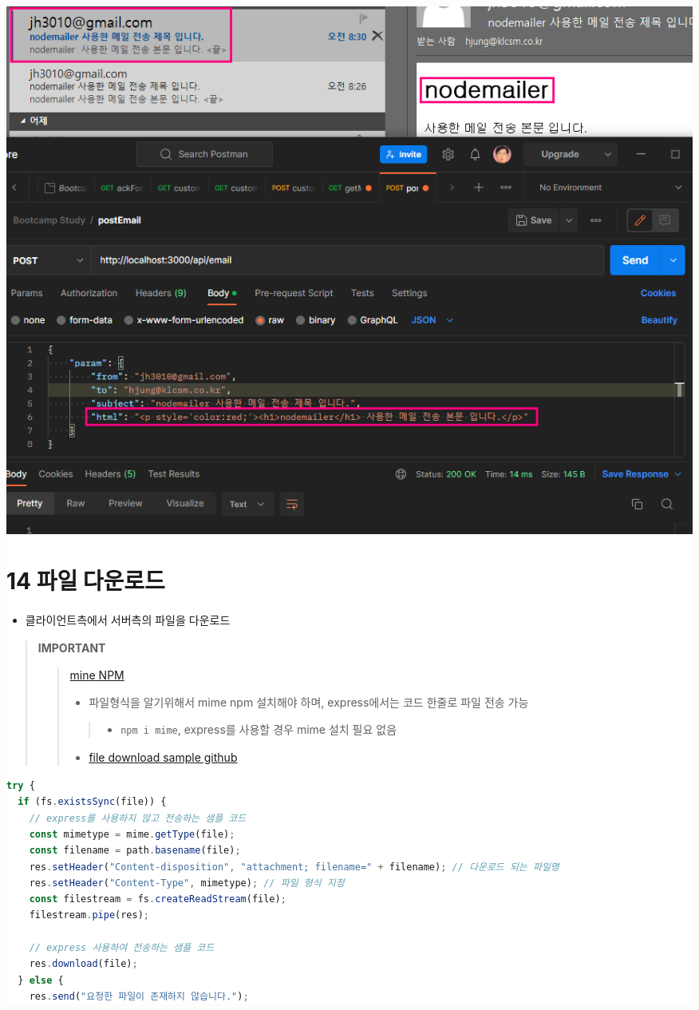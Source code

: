 <img src="./../../assets/images/posts/bootcamp005/node_nodemailer_2.png" width="100%" align="center"/>

# 14 파일 다운로드

- 클라이언트측에서 서버측의 파일을 다운로드

> **IMPORTANT**
>> [mine NPM](https://www.npmjs.com/package/mine)
>>
>> - 파일형식을 알기위해서 mime npm 설치해야 하며, express에서는 코드 한줄로 파일 전송 가능
>>
>>> - `npm i mime`, express를 사용할 경우 mime 설치 필요 없음
>>
>> - [file download sample github](https://github.com/LabofDev/web/blob/main/bootcamp5_origin/node/23_app_file_download.js)

```javascript
try {
  if (fs.existsSync(file)) {
    // express를 사용하지 않고 전송하는 샘플 코드
    const mimetype = mime.getType(file);
    const filename = path.basename(file);
    res.setHeader("Content-disposition", "attachment; filename=" + filename); // 다운로드 되는 파일명
    res.setHeader("Content-Type", mimetype); // 파일 형식 지정
    const filestream = fs.createReadStream(file);
    filestream.pipe(res);

    // express 사용하여 전송하는 샘플 코드
    res.download(file);
  } else {
    res.send("요청한 파일이 존재하지 않습니다.");
```